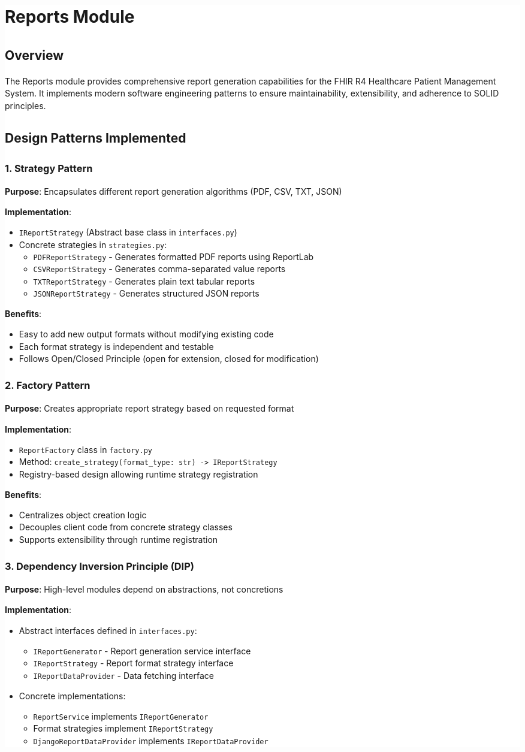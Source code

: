 # Reports Module

## Overview

The Reports module provides comprehensive report generation capabilities for the FHIR R4 Healthcare Patient Management System. It implements modern software engineering patterns to ensure maintainability, extensibility, and adherence to SOLID principles.

## Design Patterns Implemented

### 1. Strategy Pattern
**Purpose**: Encapsulates different report generation algorithms (PDF, CSV, TXT, JSON)

**Implementation**:
- `IReportStrategy` (Abstract base class in `interfaces.py`)
- Concrete strategies in `strategies.py`:
  - `PDFReportStrategy` - Generates formatted PDF reports using ReportLab
  - `CSVReportStrategy` - Generates comma-separated value reports
  - `TXTReportStrategy` - Generates plain text tabular reports
  - `JSONReportStrategy` - Generates structured JSON reports

**Benefits**:
- Easy to add new output formats without modifying existing code
- Each format strategy is independent and testable
- Follows Open/Closed Principle (open for extension, closed for modification)

### 2. Factory Pattern
**Purpose**: Creates appropriate report strategy based on requested format

**Implementation**:
- `ReportFactory` class in `factory.py`
- Method: `create_strategy(format_type: str) -> IReportStrategy`
- Registry-based design allowing runtime strategy registration

**Benefits**:
- Centralizes object creation logic
- Decouples client code from concrete strategy classes
- Supports extensibility through runtime registration

### 3. Dependency Inversion Principle (DIP)
**Purpose**: High-level modules depend on abstractions, not concretions

**Implementation**:
- Abstract interfaces defined in `interfaces.py`:
  - `IReportGenerator` - Report generation service interface
  - `IReportStrategy` - Report format strategy interface
  - `IReportDataProvider` - Data fetching interface

- Concrete implementations:
  - `ReportService` implements `IReportGenerator`
  - Format strategies implement `IReportStrategy`
  - `DjangoReportDataProvider` implements `IReportDataProvider`
